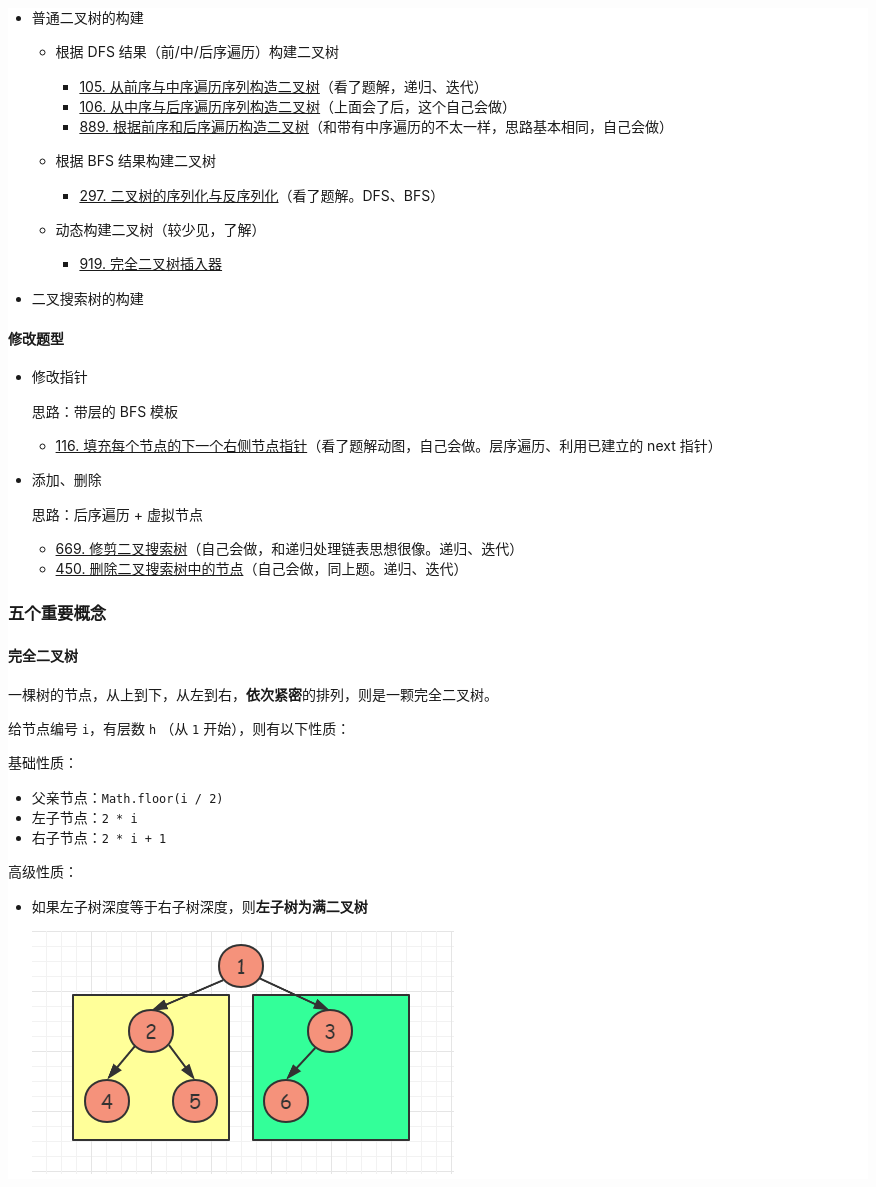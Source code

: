 - 普通二叉树的构建

  - 根据 DFS 结果（前/中/后序遍历）构建二叉树

    - [105. 从前序与中序遍历序列构造二叉树](https://leetcode.cn/problems/construct-binary-tree-from-preorder-and-inorder-traversal/)（看了题解，递归、迭代）
    - [106. 从中序与后序遍历序列构造二叉树](https://leetcode.cn/problems/construct-binary-tree-from-inorder-and-postorder-traversal/)（上面会了后，这个自己会做）
    - [889. 根据前序和后序遍历构造二叉树](https://leetcode.cn/problems/construct-binary-tree-from-preorder-and-postorder-traversal/)（和带有中序遍历的不太一样，思路基本相同，自己会做）

  - 根据 BFS 结果构建二叉树

    - [297. 二叉树的序列化与反序列化](https://leetcode.cn/problems/serialize-and-deserialize-binary-tree/)（看了题解。DFS、BFS）

  - 动态构建二叉树（较少见，了解）

    - [919. 完全二叉树插入器](https://leetcode.cn/problems/complete-binary-tree-inserter/)

- 二叉搜索树的构建

#### 修改题型

- 修改指针

  思路：带层的 BFS 模板

  - [116. 填充每个节点的下一个右侧节点指针](https://leetcode.cn/problems/populating-next-right-pointers-in-each-node/)（看了题解动图，自己会做。层序遍历、利用已建立的 next 指针）

- 添加、删除

  思路：后序遍历 + 虚拟节点

  - [669. 修剪二叉搜索树](https://leetcode.cn/problems/trim-a-binary-search-tree/)（自己会做，和递归处理链表思想很像。递归、迭代）
  - [450. 删除二叉搜索树中的节点](https://leetcode.cn/problems/delete-node-in-a-bst/)（自己会做，同上题。递归、迭代）

### 五个重要概念

#### 完全二叉树

一棵树的节点，从上到下，从左到右，**依次紧密**的排列，则是一颗完全二叉树。

给节点编号 `i`，有层数 `h` （从 `1` 开始），则有以下性质：

基础性质：

- 父亲节点：`Math.floor(i / 2)`
- 左子节点：`2 * i`
- 右子节点：`2 * i + 1`

高级性质：

- 如果左子树深度等于右子树深度，则**左子树为满二叉树**

  ![left-is-full-binary-tree](../assets/../理论知识/assets/tree/left-is-full-binary-tree.png)
